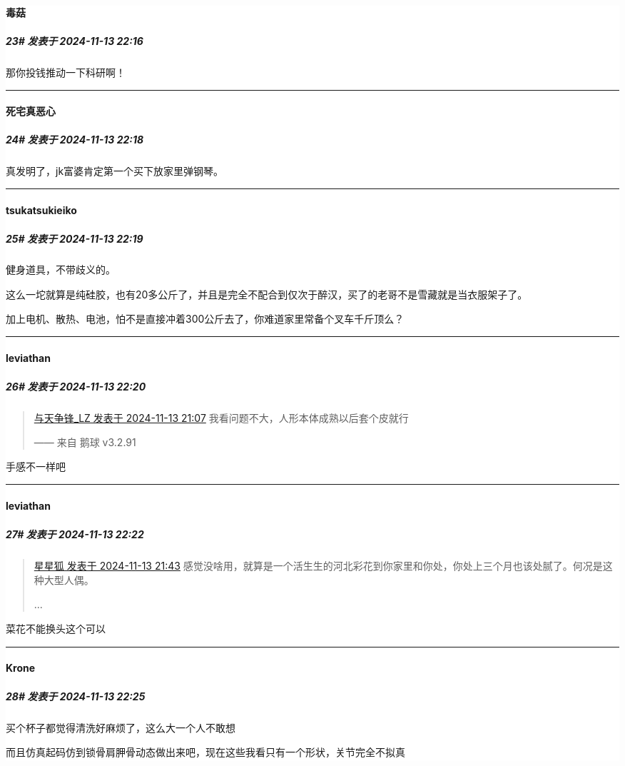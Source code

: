 ####  毒菇  
##### 23#       发表于 2024-11-13 22:16

那你投钱推动一下科研啊！

*****

####  死宅真恶心  
##### 24#       发表于 2024-11-13 22:18

真发明了，jk富婆肯定第一个买下放家里弹钢琴。

*****

####  tsukatsukieiko  
##### 25#       发表于 2024-11-13 22:19

健身道具，不带歧义的。

这么一坨就算是纯硅胶，也有20多公斤了，并且是完全不配合到仅次于醉汉，买了的老哥不是雪藏就是当衣服架子了。

加上电机、散热、电池，怕不是直接冲着300公斤去了，你难道家里常备个叉车千斤顶么？

*****

####  leviathan  
##### 26#       发表于 2024-11-13 22:20

<blockquote><a href="httphttps://bbs.saraba1st.com/2b/forum.php?mod=redirect&amp;goto=findpost&amp;pid=66690596&amp;ptid=2206789" target="_blank">与天争锋_LZ 发表于 2024-11-13 21:07</a>
我看问题不大，人形本体成熟以后套个皮就行

—— 来自 鹅球 v3.2.91</blockquote>
手感不一样吧

*****

####  leviathan  
##### 27#       发表于 2024-11-13 22:22

<blockquote><a href="httphttps://bbs.saraba1st.com/2b/forum.php?mod=redirect&amp;goto=findpost&amp;pid=66690779&amp;ptid=2206789" target="_blank">星星狐 发表于 2024-11-13 21:43</a>
感觉没啥用，就算是一个活生生的河北彩花到你家里和你处，你处上三个月也该处腻了。何况是这种大型人偶。

 ...</blockquote>
菜花不能换头这个可以

*****

####  Krone  
##### 28#       发表于 2024-11-13 22:25

买个杯子都觉得清洗好麻烦了，这么大一个人不敢想

而且仿真起码仿到锁骨肩胛骨动态做出来吧，现在这些我看只有一个形状，关节完全不拟真
